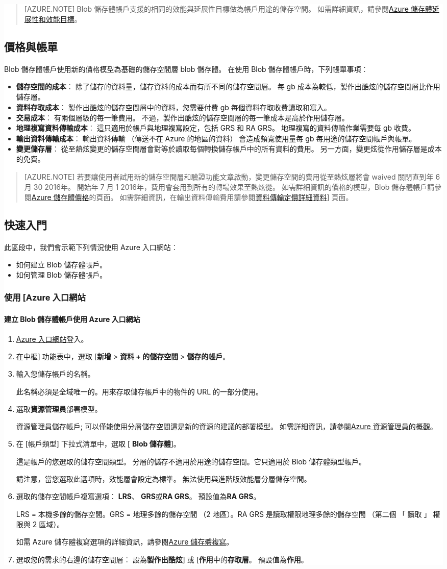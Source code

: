 > [AZURE.NOTE] Blob 儲存體帳戶支援的相同的效能與延展性目標做為帳戶用途的儲存空間。 如需詳細資訊，請參閱[Azure 儲存體延展性和效能目標](storage-scalability-targets.md)。

## <a name="pricing-and-billing"></a>價格與帳單

Blob 儲存體帳戶使用新的價格模型為基礎的儲存空間層 blob 儲存體。 在使用 Blob 儲存體帳戶時，下列帳單事項︰

- **儲存空間的成本**︰ 除了儲存的資料量，儲存資料的成本而有所不同的儲存空間層。 每 gb 成本為較低，製作出酷炫的儲存空間層比作用儲存層。
- **資料存取成本**︰ 製作出酷炫的儲存空間層中的資料，您需要付費 gb 每個資料存取收費讀取和寫入。
- **交易成本**︰ 有兩個層級的每一筆費用。 不過，製作出酷炫的儲存空間層的每一筆成本是高於作用儲存層。
- **地理複寫資料傳輸成本**︰ 這只適用於帳戶與地理複寫設定，包括 GRS 和 RA GRS。 地理複寫的資料傳輸作業需要每 gb 收費。
- **輸出資料傳輸成本**︰ 輸出資料傳輸 （傳送不在 Azure 的地區的資料） 會造成頻寬使用量每 gb 每用途的儲存空間帳戶與帳單。
- **變更儲存層**︰ 從至熱炫變更的儲存空間層會對等於讀取每個轉換儲存帳戶中的所有資料的費用。 另一方面，變更炫從作用儲存層是成本的免費。

> [AZURE.NOTE] 若要讓使用者試用新的儲存空間層和驗證功能文章啟動，變更儲存空間的費用從至熱炫層將會 waived 關閉直到年 6 月 30 2016年。 開始年 7 月 1 2016年，費用會套用到所有的轉場效果至熱炫從。 如需詳細資訊的價格的模型，Blob 儲存體帳戶請參閱[Azure 儲存體價格](https://azure.microsoft.com/pricing/details/storage/)的頁面。 如需詳細資訊，在輸出資料傳輸費用請參閱[資料傳輸定價詳細資料](https://azure.microsoft.com/pricing/details/data-transfers/)] 頁面。

## <a name="quick-start"></a>快速入門

此區段中，我們會示範下列情況使用 Azure 入口網站︰

- 如何建立 Blob 儲存體帳戶。
- 如何管理 Blob 儲存體帳戶。

### <a name="using-the-azure-portal"></a>使用 [Azure 入口網站

#### <a name="create-a-blob-storage-account-using-the-azure-portal"></a>建立 Blob 儲存體帳戶使用 Azure 入口網站

1. [Azure 入口網站](https://portal.azure.com)登入。

2. 在中樞] 功能表中，選取 [**新增** > **資料 + 的儲存空間** > **儲存的帳戶**。

3. 輸入您儲存帳戶的名稱。

    此名稱必須是全域唯一的。用來存取儲存帳戶中的物件的 URL 的一部分使用。  

4. 選取**資源管理員**部署模型。

    資源管理員儲存帳戶; 可以僅能使用分層儲存空間這是新的資源的建議的部署模型。 如需詳細資訊，請參閱[Azure 資源管理員的概觀](../azure-resource-manager/resource-group-overview.md)。  

5. 在 [帳戶類型] 下拉式清單中，選取 [ **Blob 儲存體**]。

    這是帳戶的您選取的儲存空間類型。 分層的儲存不適用於用途的儲存空間。它只適用於 Blob 儲存體類型帳戶。    

    請注意，當您選取此選項時，效能層會設定為標準。 無法使用與進階版效能層分層儲存空間。

6. 選取的儲存空間帳戶複寫選項︰ **LRS**、 **GRS**或**RA GRS**。 預設值為**RA GRS**。

    LRS = 本機多餘的儲存空間。GRS = 地理多餘的儲存空間 （2 地區）。RA GRS 是讀取權限地理多餘的儲存空間 （第二個 「 讀取 」 權限與 2 區域）。

    如需 Azure 儲存體複寫選項的詳細資訊，請參閱[Azure 儲存體複寫](storage-redundancy.md)。

7. 選取您的需求的右邊的儲存空間層︰ 設為**製作出酷炫**] 或 [**作用**中的**存取層**。 預設值為**作用**。
